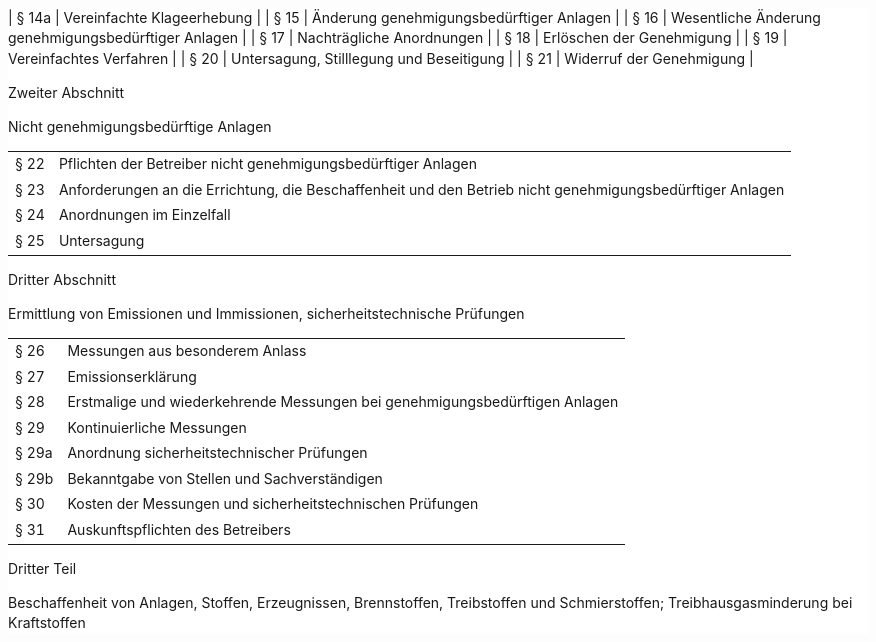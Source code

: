 | § 14a | Vereinfachte Klageerhebung                                              |
| § 15  | Änderung genehmigungsbedürftiger Anlagen                                |
| § 16  | Wesentliche Änderung genehmigungsbedürftiger Anlagen                    |
| § 17  | Nachträgliche Anordnungen                                               |
| § 18  | Erlöschen der Genehmigung                                               |
| § 19  | Vereinfachtes Verfahren                                                 |
| § 20  | Untersagung, Stilllegung und Beseitigung                                |
| § 21  | Widerruf der Genehmigung                                                |

Zweiter Abschnitt

Nicht genehmigungsbedürftige Anlagen

|      |                                                                                                           |
|------|-----------------------------------------------------------------------------------------------------------|
| § 22 | Pflichten der Betreiber nicht genehmigungsbedürftiger Anlagen                                             |
| § 23 | Anforderungen an die Errichtung, die Beschaffenheit und den Betrieb nicht genehmigungsbedürftiger Anlagen |
| § 24 | Anordnungen im Einzelfall                                                                                 |
| § 25 | Untersagung                                                                                               |

Dritter Abschnitt

Ermittlung von Emissionen
und Immissionen, sicherheitstechnische Prüfungen

|       |                                                                             |
|-------|-----------------------------------------------------------------------------|
| § 26  | Messungen aus besonderem Anlass                                             |
| § 27  | Emissionserklärung                                                          |
| § 28  | Erstmalige und wiederkehrende Messungen bei genehmigungsbedürftigen Anlagen |
| § 29  | Kontinuierliche Messungen                                                   |
| § 29a | Anordnung sicherheitstechnischer Prüfungen                                  |
| § 29b | Bekanntgabe von Stellen und Sachverständigen                                |
| § 30  | Kosten der Messungen und sicherheitstechnischen Prüfungen                   |
| § 31  | Auskunftspflichten des Betreibers                                           |

Dritter Teil

Beschaffenheit von Anlagen,
Stoffen, Erzeugnissen, Brennstoffen,
Treibstoffen und Schmierstoffen;
Treibhausgasminderung bei Kraftstoffen
